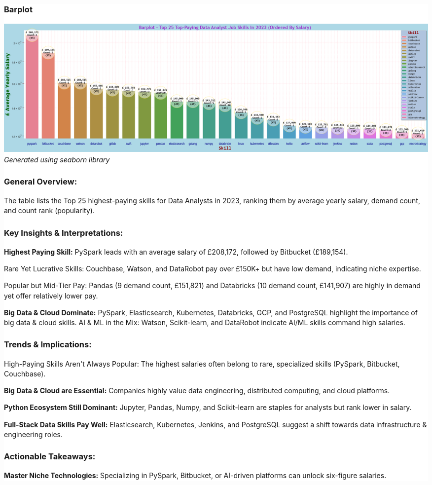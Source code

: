 ### Barplot
![Top 25 Top-Paying Data Analyst Skills - Barplot](Assets/Top_25_Top_Paying_DA_Job_Skills_Orderd_By_Salary_barplot.png)
*Generated using seaborn library*

### General Overview:
The table lists the Top 25 highest-paying skills for Data Analysts in 2023, ranking them by average yearly salary, demand count, and count rank (popularity).

### Key Insights & Interpretations:
**Highest Paying Skill:** PySpark leads with an average salary of £208,172, followed by Bitbucket (£189,154).

Rare Yet Lucrative Skills: Couchbase, Watson, and DataRobot pay over £150K+ but have low demand, indicating niche expertise.

Popular but Mid-Tier Pay: Pandas (9 demand count, £151,821) and Databricks (10 demand count, £141,907) are highly in demand yet offer relatively lower pay.

**Big Data & Cloud Dominate:** PySpark, Elasticsearch, Kubernetes, Databricks, GCP, and PostgreSQL highlight the importance of big data & cloud skills.
AI & ML in the Mix: Watson, Scikit-learn, and DataRobot indicate AI/ML skills command high salaries.

### Trends & Implications:
High-Paying Skills Aren't Always Popular: The highest salaries often belong to rare, specialized skills (PySpark, Bitbucket, Couchbase).

**Big Data & Cloud are Essential:** Companies highly value data engineering, distributed computing, and cloud platforms.

**Python Ecosystem Still Dominant:** Jupyter, Pandas, Numpy, and Scikit-learn are staples for analysts but rank lower in salary.

**Full-Stack Data Skills Pay Well:** Elasticsearch, Kubernetes, Jenkins, and PostgreSQL suggest a shift towards data infrastructure & engineering roles.

### Actionable Takeaways:

**Master Niche Technologies:** Specializing in PySpark, Bitbucket, or AI-driven platforms can unlock six-figure salaries.
